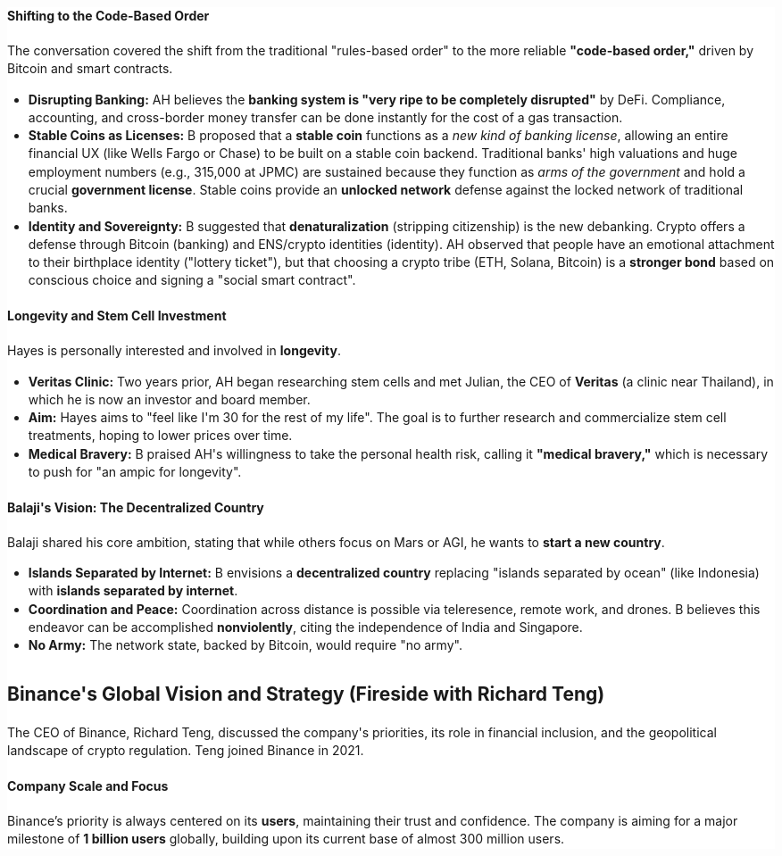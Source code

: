 #### **Shifting to the Code-Based Order**

The conversation covered the shift from the traditional "rules-based order" to the more reliable **"code-based order,"** driven by Bitcoin and smart contracts.

*   **Disrupting Banking:** AH believes the **banking system is "very ripe to be completely disrupted"** by DeFi. Compliance, accounting, and cross-border money transfer can be done instantly for the cost of a gas transaction.
*   **Stable Coins as Licenses:** B proposed that a **stable coin** functions as a *new kind of banking license*, allowing an entire financial UX (like Wells Fargo or Chase) to be built on a stable coin backend. Traditional banks' high valuations and huge employment numbers (e.g., 315,000 at JPMC) are sustained because they function as *arms of the government* and hold a crucial **government license**. Stable coins provide an **unlocked network** defense against the locked network of traditional banks.
*   **Identity and Sovereignty:** B suggested that **denaturalization** (stripping citizenship) is the new debanking. Crypto offers a defense through Bitcoin (banking) and ENS/crypto identities (identity). AH observed that people have an emotional attachment to their birthplace identity ("lottery ticket"), but that choosing a crypto tribe (ETH, Solana, Bitcoin) is a **stronger bond** based on conscious choice and signing a "social smart contract".

#### **Longevity and Stem Cell Investment**

Hayes is personally interested and involved in **longevity**.

*   **Veritas Clinic:** Two years prior, AH began researching stem cells and met Julian, the CEO of **Veritas** (a clinic near Thailand), in which he is now an investor and board member.
*   **Aim:** Hayes aims to "feel like I'm 30 for the rest of my life". The goal is to further research and commercialize stem cell treatments, hoping to lower prices over time.
*   **Medical Bravery:** B praised AH's willingness to take the personal health risk, calling it **"medical bravery,"** which is necessary to push for "an ampic for longevity".

#### **Balaji's Vision: The Decentralized Country**

Balaji shared his core ambition, stating that while others focus on Mars or AGI, he wants to **start a new country**.

*   **Islands Separated by Internet:** B envisions a **decentralized country** replacing "islands separated by ocean" (like Indonesia) with **islands separated by internet**.
*   **Coordination and Peace:** Coordination across distance is possible via teleresence, remote work, and drones. B believes this endeavor can be accomplished **nonviolently**, citing the independence of India and Singapore.
*   **No Army:** The network state, backed by Bitcoin, would require "no army".

## **Binance's Global Vision and Strategy (Fireside with Richard Teng)**

The CEO of Binance, Richard Teng, discussed the company's priorities, its role in financial inclusion, and the geopolitical landscape of crypto regulation. Teng joined Binance in 2021.

#### Company Scale and Focus

Binance’s priority is always centered on its **users**, maintaining their trust and confidence. The company is aiming for a major milestone of **1 billion users** globally, building upon its current base of almost 300 million users.
